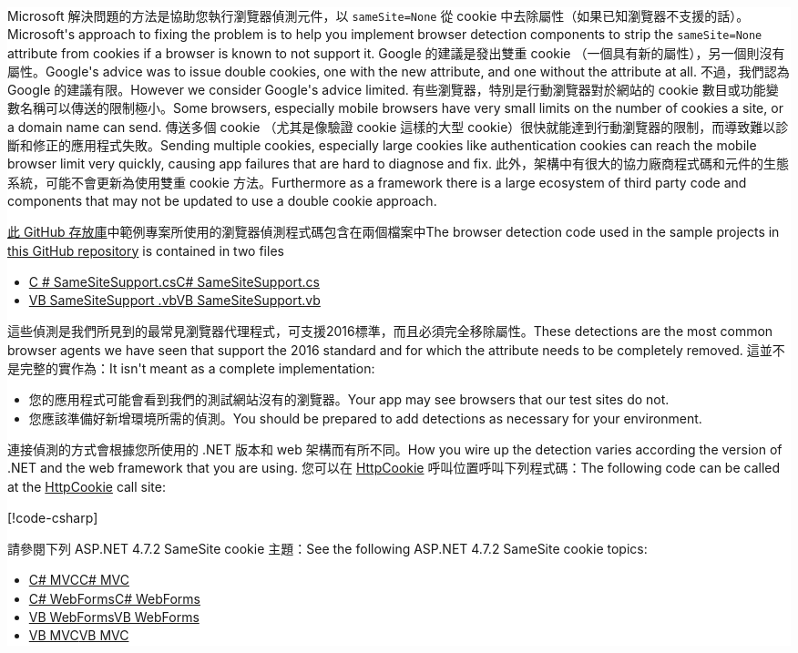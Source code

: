 <span data-ttu-id="182b9-195">Microsoft 解決問題的方法是協助您執行瀏覽器偵測元件，以 `sameSite=None` 從 cookie 中去除屬性（如果已知瀏覽器不支援的話）。</span><span class="sxs-lookup"><span data-stu-id="182b9-195">Microsoft's approach to fixing the problem is to help you implement browser detection components to strip the `sameSite=None` attribute from cookies if a browser is known to not support it.</span></span> <span data-ttu-id="182b9-196">Google 的建議是發出雙重 cookie （一個具有新的屬性），另一個則沒有屬性。</span><span class="sxs-lookup"><span data-stu-id="182b9-196">Google's advice was to issue double cookies, one with the new attribute, and one without the attribute at all.</span></span> <span data-ttu-id="182b9-197">不過，我們認為 Google 的建議有限。</span><span class="sxs-lookup"><span data-stu-id="182b9-197">However we consider Google's advice limited.</span></span> <span data-ttu-id="182b9-198">有些瀏覽器，特別是行動瀏覽器對於網站的 cookie 數目或功能變數名稱可以傳送的限制極小。</span><span class="sxs-lookup"><span data-stu-id="182b9-198">Some browsers, especially mobile browsers have very small limits on the number of cookies a site, or a domain name can send.</span></span> <span data-ttu-id="182b9-199">傳送多個 cookie （尤其是像驗證 cookie 這樣的大型 cookie）很快就能達到行動瀏覽器的限制，而導致難以診斷和修正的應用程式失敗。</span><span class="sxs-lookup"><span data-stu-id="182b9-199">Sending multiple cookies, especially large cookies like authentication cookies can reach the mobile browser limit very quickly, causing app failures that are hard to diagnose and fix.</span></span> <span data-ttu-id="182b9-200">此外，架構中有很大的協力廠商程式碼和元件的生態系統，可能不會更新為使用雙重 cookie 方法。</span><span class="sxs-lookup"><span data-stu-id="182b9-200">Furthermore as a framework there is a large ecosystem of third party code and components that may not be updated to use a double cookie approach.</span></span>

<span data-ttu-id="182b9-201">[此 GitHub 存放庫]()中範例專案所使用的瀏覽器偵測程式碼包含在兩個檔案中</span><span class="sxs-lookup"><span data-stu-id="182b9-201">The browser detection code used in the sample projects in [this GitHub repository]() is contained in two files</span></span>

* [<span data-ttu-id="182b9-202">C # SameSiteSupport.cs</span><span class="sxs-lookup"><span data-stu-id="182b9-202">C# SameSiteSupport.cs</span></span>](https://github.com/blowdart/AspNetSameSiteSamples/blob/master/SameSiteSupport.cs)
* [<span data-ttu-id="182b9-203">VB SameSiteSupport .vb</span><span class="sxs-lookup"><span data-stu-id="182b9-203">VB SameSiteSupport.vb</span></span>](https://github.com/blowdart/AspNetSameSiteSamples/blob/master/SameSiteSupport.vb)

<span data-ttu-id="182b9-204">這些偵測是我們所見到的最常見瀏覽器代理程式，可支援2016標準，而且必須完全移除屬性。</span><span class="sxs-lookup"><span data-stu-id="182b9-204">These detections are the most common browser agents we have seen that support the 2016 standard and for which the attribute needs to be completely removed.</span></span> <span data-ttu-id="182b9-205">這並不是完整的實作為：</span><span class="sxs-lookup"><span data-stu-id="182b9-205">It isn't meant as a complete implementation:</span></span>

* <span data-ttu-id="182b9-206">您的應用程式可能會看到我們的測試網站沒有的瀏覽器。</span><span class="sxs-lookup"><span data-stu-id="182b9-206">Your app may see browsers that our test sites do not.</span></span>
* <span data-ttu-id="182b9-207">您應該準備好新增環境所需的偵測。</span><span class="sxs-lookup"><span data-stu-id="182b9-207">You should be prepared to add detections as necessary for your environment.</span></span>

<span data-ttu-id="182b9-208">連接偵測的方式會根據您所使用的 .NET 版本和 web 架構而有所不同。</span><span class="sxs-lookup"><span data-stu-id="182b9-208">How you wire up the detection varies according the version of .NET and the web framework that you are using.</span></span> <span data-ttu-id="182b9-209">您可以在 [HttpCookie](/dotnet/api/system.web.httpcookie) 呼叫位置呼叫下列程式碼：</span><span class="sxs-lookup"><span data-stu-id="182b9-209">The following code can be called at the [HttpCookie](/dotnet/api/system.web.httpcookie) call site:</span></span>

[!code-csharp[](sample/SameSiteCheck.cs?name=snippet)]

<span data-ttu-id="182b9-210">請參閱下列 ASP.NET 4.7.2 SameSite cookie 主題：</span><span class="sxs-lookup"><span data-stu-id="182b9-210">See the following ASP.NET 4.7.2 SameSite cookie topics:</span></span>

* [<span data-ttu-id="182b9-211">C# MVC</span><span class="sxs-lookup"><span data-stu-id="182b9-211">C# MVC</span></span>](xref:samesite/csMVC)
* [<span data-ttu-id="182b9-212">C# WebForms</span><span class="sxs-lookup"><span data-stu-id="182b9-212">C# WebForms</span></span>](xref:samesite/CSharpWebForms)
* [<span data-ttu-id="182b9-213">VB WebForms</span><span class="sxs-lookup"><span data-stu-id="182b9-213">VB WebForms</span></span>](xref:samesite/vbWF)
* [<span data-ttu-id="182b9-214">VB MVC</span><span class="sxs-lookup"><span data-stu-id="182b9-214">VB MVC</span></span>](xref:samesite/vbMVC)
<!--
* <xref:samesite/csMVC>
* <xref:samesite/CSharpWebForms>
* <xref:samesite/vbWF>
* <xref:samesite/vbMVC>